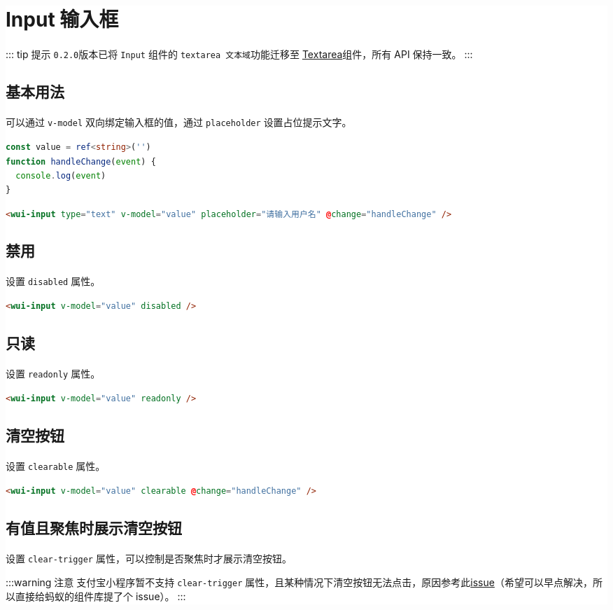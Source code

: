 <frame/>

# Input 输入框

::: tip 提示
`0.2.0`版本已将 `Input` 组件的 `textarea 文本域`功能迁移至 [Textarea](/component/textarea)组件，所有 API 保持一致。
:::

## 基本用法

可以通过 `v-model` 双向绑定输入框的值，通过 `placeholder` 设置占位提示文字。

```typescript
const value = ref<string>('')
function handleChange(event) {
  console.log(event)
}
```

```html
<wui-input type="text" v-model="value" placeholder="请输入用户名" @change="handleChange" />
```

## 禁用

设置 `disabled` 属性。

```html
<wui-input v-model="value" disabled />
```

## 只读

设置 `readonly` 属性。

```html
<wui-input v-model="value" readonly />
```

## 清空按钮

设置 `clearable` 属性。

```html
<wui-input v-model="value" clearable @change="handleChange" />
```

## 有值且聚焦时展示清空按钮

设置 `clear-trigger` 属性，可以控制是否聚焦时才展示清空按钮。

:::warning 注意
支付宝小程序暂不支持 `clear-trigger` 属性，且某种情况下清空按钮无法点击，原因参考此[issue](https://github.com/ant-design/ant-design-mini/issues/1255)（希望可以早点解决，所以直接给蚂蚁的组件库提了个 issue）。
:::
